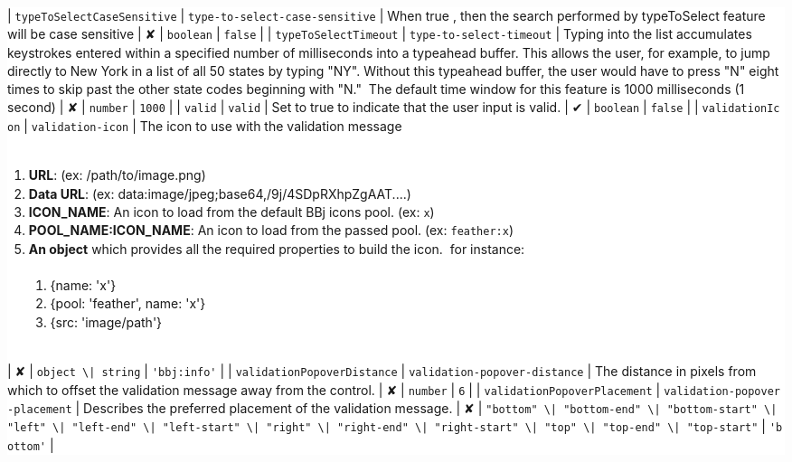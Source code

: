| ``typeToSelectCaseSensitive``  | ``type-to-select-case-sensitive`` | When true  , then the search performed by typeToSelect feature will be case sensitive                                                                                                                                                                                                                                                                                                                                                                                                                                                                                                                                                            | &#x2718; | ``boolean``                                                                                                                                                                                                                             | ``false``          |
| ``typeToSelectTimeout``        | ``type-to-select-timeout``        | Typing into the list accumulates keystrokes entered within a specified number of milliseconds into a typeahead&nbsp;buffer. This allows the user, for example, to jump directly to New York in a list of all 50 states&nbsp;by typing "NY". Without this typeahead buffer, the user would have to press "N" eight times to skip&nbsp;past the other state codes beginning with "N."&nbsp;&nbsp;The default time window for this feature is 1000 milliseconds (1 second)                                                                                                                                                                          | &#x2718; | ``number``                                                                                                                                                                                                                              | ``1000``           |
| ``valid``                      | ``valid``                         | Set to true to indicate that the user input is valid.                                                                                                                                                                                                                                                                                                                                                                                                                                                                                                                                                                                            | &#x2714; | ``boolean``                                                                                                                                                                                                                             | ``false``          |
| ``validationIcon``             | ``validation-icon``               | The icon to use with the validation message&nbsp;&nbsp;<ol>&nbsp;<li> <b>URL</b>: (ex: /path/to/image.png)&nbsp;<li> <b>Data URL</b>: (ex: data:image/jpeg;base64,/9j/4SDpRXhpZgAAT....)&nbsp;<li> <b>ICON_NAME</b>: An icon to load from the default BBj icons pool. (ex: ``x``)&nbsp;<li> <b>POOL_NAME:ICON_NAME</b>: An icon to load from the passed pool. (ex: ``feather:x``)&nbsp;<li> <b>An object</b> which provides all the required properties to build the icon.&nbsp;   for instance:&nbsp;   <ol>&nbsp;     <li> {name: 'x'}&nbsp;     <li> {pool: 'feather', name: 'x'}&nbsp;     <li> {src: 'image/path'}&nbsp;   </ol>&nbsp;</ol> | &#x2718; | ``object \| string``                                                                                                                                                                                                                    | ``'bbj:info'``     |
| ``validationPopoverDistance``  | ``validation-popover-distance``   | The distance in pixels from which to offset the validation message away from the control.                                                                                                                                                                                                                                                                                                                                                                                                                                                                                                                                                        | &#x2718; | ``number``                                                                                                                                                                                                                              | ``6``              |
| ``validationPopoverPlacement`` | ``validation-popover-placement``  | Describes the preferred placement of the validation message.                                                                                                                                                                                                                                                                                                                                                                                                                                                                                                                                                                                     | &#x2718; | ``"bottom" \| "bottom-end" \| "bottom-start" \| "left" \| "left-end" \| "left-start" \| "right" \| "right-end" \| "right-start" \| "top" \| "top-end" \| "top-start"``                                                                  | ``'bottom'``       |